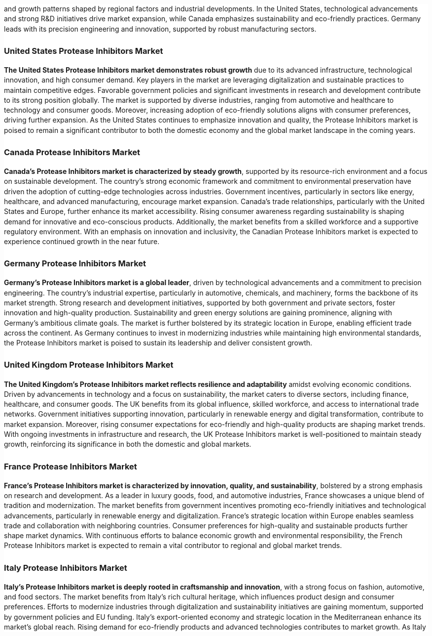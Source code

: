 and growth patterns shaped by regional factors and industrial developments. In the United States, technological advancements and strong R&amp;D initiatives drive market expansion, while Canada emphasizes sustainability and eco-friendly practices. Germany leads with its precision engineering and innovation, supported by robust manufacturing sectors.</span></em></p></blockquote><h3><strong>United States Protease Inhibitors Market</strong></h3><p><strong>The United States Protease Inhibitors market demonstrates robust growth</strong> due to its advanced infrastructure, technological innovation, and high consumer demand. Key players in the market are leveraging digitalization and sustainable practices to maintain competitive edges. Favorable government policies and significant investments in research and development contribute to its strong position globally. The market is supported by diverse industries, ranging from automotive and healthcare to technology and consumer goods. Moreover, increasing adoption of eco-friendly solutions aligns with consumer preferences, driving further expansion. As the United States continues to emphasize innovation and quality, the Protease Inhibitors market is poised to remain a significant contributor to both the domestic economy and the global market landscape in the coming years.</p><h3><strong>Canada Protease Inhibitors Market</strong></h3><p><strong>Canada&rsquo;s Protease Inhibitors market is characterized by steady growth</strong>, supported by its resource-rich environment and a focus on sustainable development. The country&rsquo;s strong economic framework and commitment to environmental preservation have driven the adoption of cutting-edge technologies across industries. Government incentives, particularly in sectors like energy, healthcare, and advanced manufacturing, encourage market expansion. Canada&rsquo;s trade relationships, particularly with the United States and Europe, further enhance its market accessibility. Rising consumer awareness regarding sustainability is shaping demand for innovative and eco-conscious products. Additionally, the market benefits from a skilled workforce and a supportive regulatory environment. With an emphasis on innovation and inclusivity, the Canadian Protease Inhibitors market is expected to experience continued growth in the near future.</p><h3><strong>Germany Protease Inhibitors Market</strong></h3><p><strong>Germany&rsquo;s Protease Inhibitors market is a global leader</strong>, driven by technological advancements and a commitment to precision engineering. The country&rsquo;s industrial expertise, particularly in automotive, chemicals, and machinery, forms the backbone of its market strength. Strong research and development initiatives, supported by both government and private sectors, foster innovation and high-quality production. Sustainability and green energy solutions are gaining prominence, aligning with Germany&rsquo;s ambitious climate goals. The market is further bolstered by its strategic location in Europe, enabling efficient trade across the continent. As Germany continues to invest in modernizing industries while maintaining high environmental standards, the Protease Inhibitors market is poised to sustain its leadership and deliver consistent growth.</p><h3><strong>United Kingdom Protease Inhibitors Market</strong></h3><p><strong>The United Kingdom&rsquo;s Protease Inhibitors market reflects resilience and adaptability</strong> amidst evolving economic conditions. Driven by advancements in technology and a focus on sustainability, the market caters to diverse sectors, including finance, healthcare, and consumer goods. The UK benefits from its global influence, skilled workforce, and access to international trade networks. Government initiatives supporting innovation, particularly in renewable energy and digital transformation, contribute to market expansion. Moreover, rising consumer expectations for eco-friendly and high-quality products are shaping market trends. With ongoing investments in infrastructure and research, the UK Protease Inhibitors market is well-positioned to maintain steady growth, reinforcing its significance in both the domestic and global markets.</p><h3><strong>France Protease Inhibitors Market</strong></h3><p><strong>France&rsquo;s Protease Inhibitors market is characterized by innovation, quality, and sustainability</strong>, bolstered by a strong emphasis on research and development. As a leader in luxury goods, food, and automotive industries, France showcases a unique blend of tradition and modernization. The market benefits from government incentives promoting eco-friendly initiatives and technological advancements, particularly in renewable energy and digitalization. France&rsquo;s strategic location within Europe enables seamless trade and collaboration with neighboring countries. Consumer preferences for high-quality and sustainable products further shape market dynamics. With continuous efforts to balance economic growth and environmental responsibility, the French Protease Inhibitors market is expected to remain a vital contributor to regional and global market trends.</p><h3><strong>Italy Protease Inhibitors Market</strong></h3><p><strong>Italy&rsquo;s Protease Inhibitors market is deeply rooted in craftsmanship and innovation</strong>, with a strong focus on fashion, automotive, and food sectors. The market benefits from Italy&rsquo;s rich cultural heritage, which influences product design and consumer preferences. Efforts to modernize industries through digitalization and sustainability initiatives are gaining momentum, supported by government policies and EU funding. Italy&rsquo;s export-oriented economy and strategic location in the Mediterranean enhance its market&rsquo;s global reach. Rising demand for eco-friendly products and advanced technologies contributes to market growth. As Italy